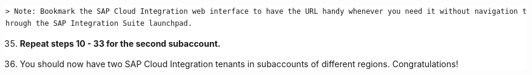     > Note: Bookmark the SAP Cloud Integration web interface to have the URL handy whenever you need it without navigation through the SAP Integration Suite launchpad. 

35. **Repeat steps 10 - 33 for the second subaccount.**

36. You should now have two SAP Cloud Integration tenants in subaccounts of different regions. Congratulations!


    





